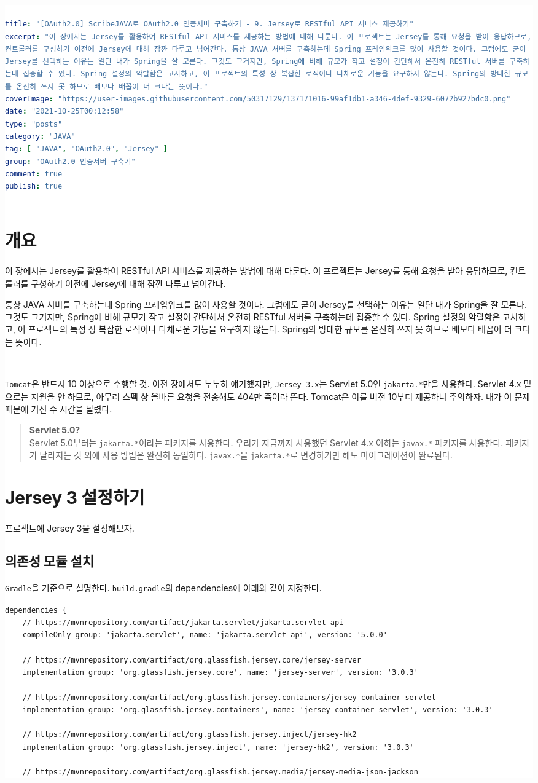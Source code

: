 ```yaml
---
title: "[OAuth2.0] ScribeJAVA로 OAuth2.0 인증서버 구축하기 - 9. Jersey로 RESTful API 서비스 제공하기"
excerpt: "이 장에서는 Jersey를 활용하여 RESTful API 서비스를 제공하는 방법에 대해 다룬다. 이 프로젝트는 Jersey를 통해 요청을 받아 응답하므로, 컨트롤러를 구성하기 이전에 Jersey에 대해 잠깐 다루고 넘어간다. 통상 JAVA 서버를 구축하는데 Spring 프레임워크를 많이 사용할 것이다. 그럼에도 굳이 Jersey를 선택하는 이유는 일단 내가 Spring을 잘 모른다. 그것도 그거지만, Spring에 비해 규모가 작고 설정이 간단해서 온전히 RESTful 서버를 구축하는데 집중할 수 있다. Spring 설정의 악랄함은 고사하고, 이 프로젝트의 특성 상 복잡한 로직이나 다채로운 기능을 요구하지 않는다. Spring의 방대한 규모를 온전히 쓰지 못 하므로 배보다 배꼽이 더 크다는 뜻이다."
coverImage: "https://user-images.githubusercontent.com/50317129/137171016-99af1db1-a346-4def-9329-6072b927bdc0.png"
date: "2021-10-25T00:12:58"
type: "posts"
category: "JAVA"
tag: [ "JAVA", "OAuth2.0", "Jersey" ]
group: "OAuth2.0 인증서버 구축기"
comment: true
publish: true
---
```


# 개요

이 장에서는 Jersey를 활용하여 RESTful API 서비스를 제공하는 방법에 대해 다룬다. 이 프로젝트는 Jersey를 통해 요청을 받아 응답하므로, 컨트롤러를 구성하기 이전에 Jersey에 대해 잠깐 다루고 넘어간다.

통상 JAVA 서버를 구축하는데 Spring 프레임워크를 많이 사용할 것이다. 그럼에도 굳이 Jersey를 선택하는 이유는 일단 내가 Spring을 잘 모른다. 그것도 그거지만, Spring에 비해 규모가 작고 설정이 간단해서 온전히 RESTful 서버를 구축하는데 집중할 수 있다. Spring 설정의 악랄함은 고사하고, 이 프로젝트의 특성 상 복잡한 로직이나 다채로운 기능을 요구하지 않는다. Spring의 방대한 규모를 온전히 쓰지 못 하므로 배보다 배꼽이 더 크다는 뜻이다.

<br />

`Tomcat`은 반드시 10 이상으로 수행할 것. 이전 장에서도 누누히 얘기했지만, `Jersey 3.x`는 Servlet 5.0인 `jakarta.*`만을 사용한다. Servlet 4.x 밑으로는 지원을 안 하므로, 아무리 스펙 상 올바른 요청을 전송해도 404만 죽어라 뜬다. Tomcat은 이를 버전 10부터 제공하니 주의하자. 내가 이 문제 때문에 거진 수 시간을 날렸다.

> <b class="orange-400">Servlet 5.0?</b>  
> Servlet 5.0부터는 `jakarta.*`이라는 패키지를 사용한다. 우리가 지금까지 사용했던 Servlet 4.x 이하는 `javax.*` 패키지를 사용한다. 패키지가 달라지는 것 외에 사용 방법은 완전히 동일하다. `javax.*`을 `jakarta.*`로 변경하기만 해도 마이그레이션이 완료된다.

# Jersey 3 설정하기

프로젝트에 Jersey 3을 설정해보자.

## 의존성 모듈 설치

`Gradle`을 기준으로 설명한다. `build.gradle`의 dependencies에 아래와 같이 지정한다.

``` txt
dependencies {
	// https://mvnrepository.com/artifact/jakarta.servlet/jakarta.servlet-api
	compileOnly group: 'jakarta.servlet', name: 'jakarta.servlet-api', version: '5.0.0'
	
	// https://mvnrepository.com/artifact/org.glassfish.jersey.core/jersey-server
	implementation group: 'org.glassfish.jersey.core', name: 'jersey-server', version: '3.0.3'
	
	// https://mvnrepository.com/artifact/org.glassfish.jersey.containers/jersey-container-servlet
	implementation group: 'org.glassfish.jersey.containers', name: 'jersey-container-servlet', version: '3.0.3'
	
	// https://mvnrepository.com/artifact/org.glassfish.jersey.inject/jersey-hk2
	implementation group: 'org.glassfish.jersey.inject', name: 'jersey-hk2', version: '3.0.3'
	
	// https://mvnrepository.com/artifact/org.glassfish.jersey.media/jersey-media-json-jackson
```